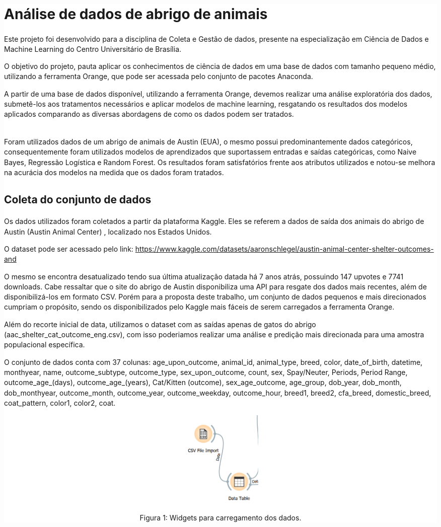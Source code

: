 # Análise de dados de abrigo de animais 

Este projeto foi desenvolvido para a disciplina de Coleta e Gestão de dados, presente na especialização em Ciência de Dados e Machine Learning do Centro Universitário de Brasília.

O objetivo do projeto, pauta aplicar os conhecimentos de ciência de dados em uma base de dados com tamanho pequeno médio, utilizando a ferramenta Orange, que pode ser acessada pelo conjunto de pacotes Anaconda.

A partir de uma base de dados disponível, utilizando a ferramenta Orange, devemos realizar uma análise exploratória dos dados, submetê-los aos tratamentos necessários e aplicar modelos de machine learning, resgatando os resultados dos modelos aplicados comparando as diversas abordagens de como os dados podem ser tratados.

<br>
Foram utilizados dados de um abrigo de animais de Austin (EUA), o mesmo possui predominantemente dados categóricos, consequentemente foram utilizados modelos de aprendizados que suportassem entradas e saídas categóricas, como Naive Bayes, Regressão Logística e Random Forest. Os resultados foram satisfatórios frente aos atributos utilizados e notou-se melhora na acurácia dos modelos na medida que os dados foram tratados.

<section>
<h2>Coleta do conjunto de dados</h2>
Os dados utilizados foram coletados a partir da plataforma Kaggle. Eles se referem a dados de saída dos animais do abrigo de Austin (Austin Animal Center) , localizado nos Estados Unidos.

O dataset pode ser acessado pelo link: <a>https://www.kaggle.com/datasets/aaronschlegel/austin-animal-center-shelter-outcomes-and</a>

O mesmo se encontra desatualizado tendo sua última atualização datada há 7 anos atrás, possuindo 147 upvotes e 7741 downloads. Cabe ressaltar que o site do abrigo de Austin disponibiliza uma API para resgate dos dados mais recentes, além de disponibilizá-los em formato CSV. Porém para a proposta deste trabalho, um conjunto de dados pequenos e mais direcionados cumpriam o propósito, sendo os disponibilizados pelo Kaggle mais fáceis de serem carregados a ferramenta Orange.

Além do recorte inicial de data, utilizamos o dataset com as saídas apenas de gatos do abrigo (aac_shelter_cat_outcome_eng.csv), com isso poderiamos realizar uma análise e predição mais direcionada para uma amostra populacional específica.

O conjunto de dados conta com 37 colunas: age_upon_outcome, animal_id, animal_type, breed, color, date_of_birth, datetime, monthyear, name, outcome_subtype, outcome_type, sex_upon_outcome, count, sex, Spay/Neuter, Periods,  Period Range, outcome_age_(days), outcome_age_(years), Cat/Kitten (outcome), sex_age_outcome, age_group, dob_year, dob_month, dob_monthyear, outcome_month, outcome_year, outcome_weekday, outcome_hour, breed1, breed2, cfa_breed, domestic_breed, coat_pattern, color1, color2, coat. 

<div style="text-align: center">
    <figure name="coleta">
        <img
        width=150
        src="imagens/orange_coleta.png"
        alt="coleta">
        <figcaption>Figura 1: Widgets para carregamento dos dados.</figcaption>
    </figure>
</div>

